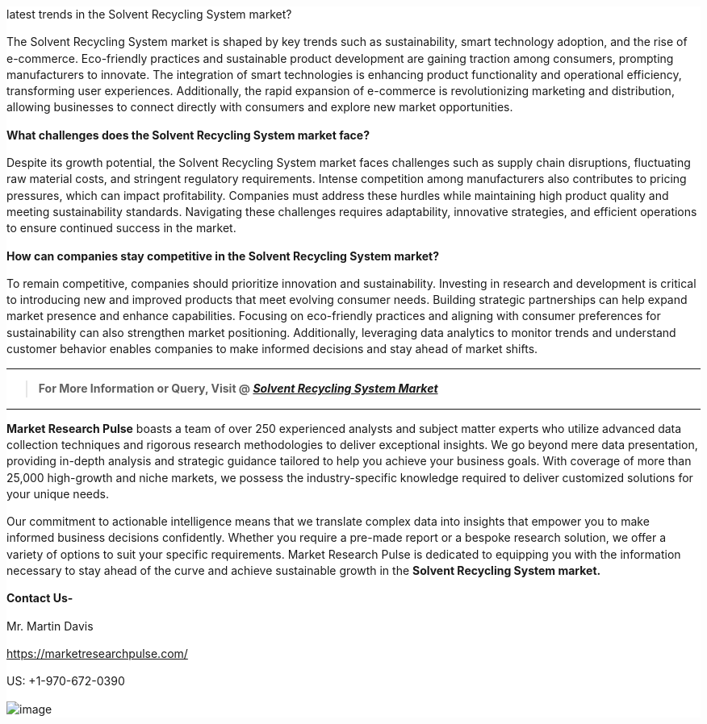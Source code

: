 latest trends in the Solvent Recycling System market?</strong></p><p>The Solvent Recycling System market is shaped by key trends such as sustainability, smart technology adoption, and the rise of e-commerce. Eco-friendly practices and sustainable product development are gaining traction among consumers, prompting manufacturers to innovate. The integration of smart technologies is enhancing product functionality and operational efficiency, transforming user experiences. Additionally, the rapid expansion of e-commerce is revolutionizing marketing and distribution, allowing businesses to connect directly with consumers and explore new market opportunities.</p><p><strong>What challenges does the Solvent Recycling System market face?</strong></p><p>Despite its growth potential, the Solvent Recycling System market faces challenges such as supply chain disruptions, fluctuating raw material costs, and stringent regulatory requirements. Intense competition among manufacturers also contributes to pricing pressures, which can impact profitability. Companies must address these hurdles while maintaining high product quality and meeting sustainability standards. Navigating these challenges requires adaptability, innovative strategies, and efficient operations to ensure continued success in the market.</p><p><strong>How can companies stay competitive in the Solvent Recycling System market?</strong></p><p>To remain competitive, companies should prioritize innovation and sustainability. Investing in research and development is critical to introducing new and improved products that meet evolving consumer needs. Building strategic partnerships can help expand market presence and enhance capabilities. Focusing on eco-friendly practices and aligning with consumer preferences for sustainability can also strengthen market positioning. Additionally, leveraging data analytics to monitor trends and understand customer behavior enables companies to make informed decisions and stay ahead of market shifts.</p><hr /><blockquote><p><strong>For More Information or Query, Visit @&nbsp;<em><a href="https://marketresearchpulse.com/report/10804/solvent-recycling-system-market?utm_source=Linkedin&utm_medium=025">Solvent Recycling System Market</a></em></strong></p></blockquote><hr /><p><strong>Market Research Pulse</strong> boasts a team of over 250 experienced analysts and subject matter experts who utilize advanced data collection techniques and rigorous research methodologies to deliver exceptional insights. We go beyond mere data presentation, providing in-depth analysis and strategic guidance tailored to help you achieve your business goals. With coverage of more than 25,000 high-growth and niche markets, we possess the industry-specific knowledge required to deliver customized solutions for your unique needs.</p><p>Our commitment to actionable intelligence means that we translate complex data into insights that empower you to make informed business decisions confidently. Whether you require a pre-made report or a bespoke research solution, we offer a variety of options to suit your specific requirements. Market Research Pulse is dedicated to equipping you with the information necessary to stay ahead of the curve and achieve sustainable growth in the <strong>Solvent Recycling System market.</strong></p><p><strong>Contact Us-</strong></p><p>Mr. Martin Davis</p><p>https://marketresearchpulse.com/</p><p>US: +1-970-672-0390</p>
![image](https://github.com/user-attachments/assets/edeba1c5-a41b-48db-94f4-f4ff7977a4ea)
